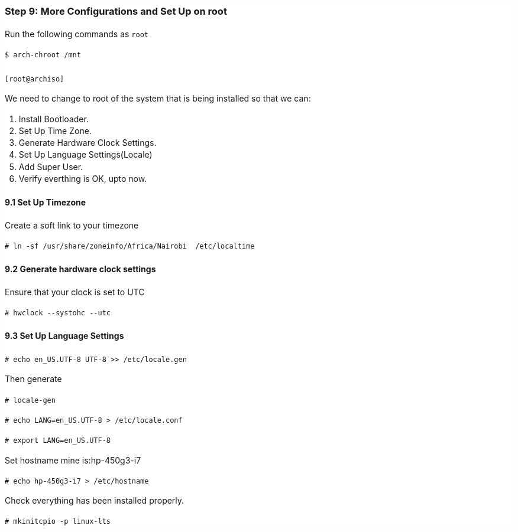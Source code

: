 ### Step 9: More Configurations and Set Up on root

Run the following commands as `root`

```
$ arch-chroot /mnt

[root@archiso]
```

We need to change to root of the system that is being installed so that we can:

1. Install Bootloader.
2. Set Up Time Zone.
3. Generate Hardware Clock Settings.
4. Set Up Language Settings(Locale)
5. Add Super User.
6. Verify everthing is OK, upto now.

#### 9.1 Set Up Timezone


Create a soft link to your timezone
```
# ln -sf /usr/share/zoneinfo/Africa/Nairobi  /etc/localtime
```

#### 9.2 Generate hardware clock settings
Ensure that your clock is set to UTC
```
# hwclock --systohc --utc
```


#### 9.3 Set Up Language Settings
```
# echo en_US.UTF-8 UTF-8 >> /etc/locale.gen
```
Then generate
```
# locale-gen
```

```
# echo LANG=en_US.UTF-8 > /etc/locale.conf
```

```
# export LANG=en_US.UTF-8
```

Set hostname mine is:hp-450g3-i7
```
# echo hp-450g3-i7 > /etc/hostname
```

Check everything has been installed properly.
```
# mkinitcpio -p linux-lts
```
